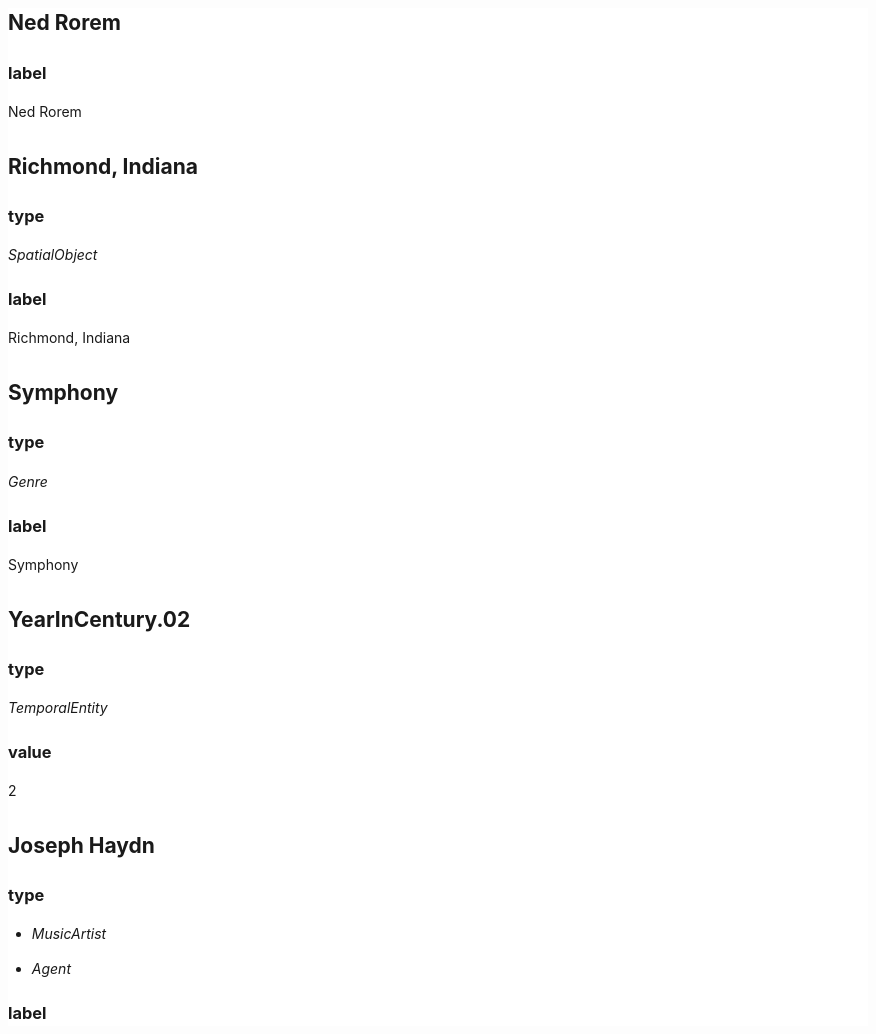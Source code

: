 ## Ned Rorem

### label


Ned Rorem

## Richmond, Indiana

### type


*SpatialObject*

### label


Richmond, Indiana

## Symphony

### type


*Genre*

### label


Symphony

## YearInCentury.02

### type


*TemporalEntity*

### value


2

## Joseph Haydn

### type

 - *MusicArtist*

 - *Agent*

### label
